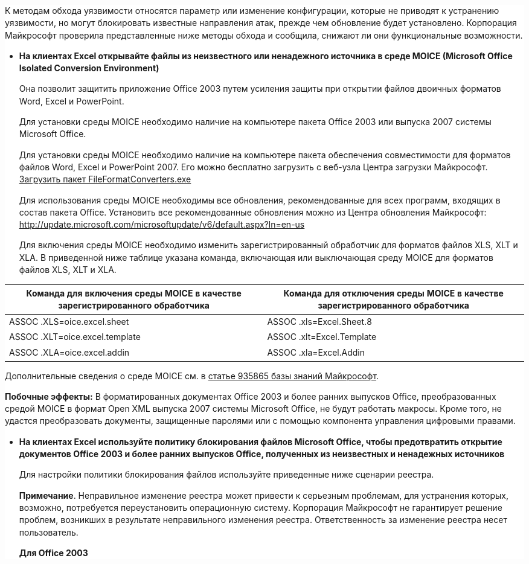 К методам обхода уязвимости относятся параметр или изменение конфигурации, которые не приводят к устранению уязвимости, но могут блокировать известные направления атак, прежде чем обновление будет установлено. Корпорация Майкрософт проверила представленные ниже методы обхода и сообщила, снижают ли они функциональные возможности.
  
-   **На клиентах Excel открывайте файлы из неизвестного или ненадежного источника в среде MOICE (Microsoft Office Isolated Conversion Environment)**
  
    Она позволит защитить приложение Office 2003 путем усиления защиты при открытии файлов двоичных форматов Word, Excel и PowerPoint.
  
    Для установки среды MOICE необходимо наличие на компьютере пакета Office 2003 или выпуска 2007 системы Microsoft Office.
  
    Для установки среды MOICE необходимо наличие на компьютере пакета обеспечения совместимости для форматов файлов Word, Excel и PowerPoint 2007. Его можно бесплатно загрузить с веб-узла Центра загрузки Майкрософт.  
    [Загрузить пакет FileFormatConverters.exe](http://www.microsoft.com/downloads/details.aspx?familyid=941b3470-3ae9-4aee-8f43-c6bb74cd1466&amp;displaylang=en)
  
    Для использования среды MOICE необходимы все обновления, рекомендованные для всех программ, входящих в состав пакета Office. Установить все рекомендованные обновления можно из Центра обновления Майкрософт:  
    <http://update.microsoft.com/microsoftupdate/v6/default.aspx?ln=en-us>
  
    Для включения среды MOICE необходимо изменить зарегистрированный обработчик для форматов файлов XLS, XLT и XLA. В приведенной ниже таблице указана команда, включающая или выключающая среду MOICE для форматов файлов XLS, XLT и XLA.
  
| Команда для включения среды MOICE в качестве зарегистрированного обработчика | Команда для отключения среды MOICE в качестве зарегистрированного обработчика |  
|------------------------------------------------------------------------------|-------------------------------------------------------------------------------|  
| ASSOC .XLS=oice.excel.sheet                                                  | ASSOC .xls=Excel.Sheet.8                                                      |  
| ASSOC .XLT=oice.excel.template                                               | ASSOC .xlt=Excel.Template                                                     |  
| ASSOC .XLA=oice.excel.addin                                                  | ASSOC .xla=Excel.Addin                                                        |
  
Дополнительные сведения о среде MOICE см. в [статье 935865 базы знаний Майкрософт](http://support.microsoft.com/kb/935865).
  
**Побочные эффекты:** В форматированных документах Office 2003 и более ранних выпусков Office, преобразованных средой MOICE в формат Open XML выпуска 2007 системы Microsoft Office, не будут работать макросы. Кроме того, не удастся преобразовать документы, защищенные паролями или с помощью компонента управления цифровыми правами.
  
-   **На клиентах Excel используйте политику блокирования файлов Microsoft Office, чтобы предотвратить открытие документов Office 2003 и более ранних выпусков Office, полученных из неизвестных и ненадежных источников**
  
    Для настройки политики блокирования файлов используйте приведенные ниже сценарии реестра.
  
    **Примечание**. Неправильное изменение реестра может привести к серьезным проблемам, для устранения которых, возможно, потребуется переустановить операционную систему. Корпорация Майкрософт не гарантирует решение проблем, возникших в результате неправильного изменения реестра. Ответственность за изменение реестра несет пользователь.
  
    **Для Office 2003**
  